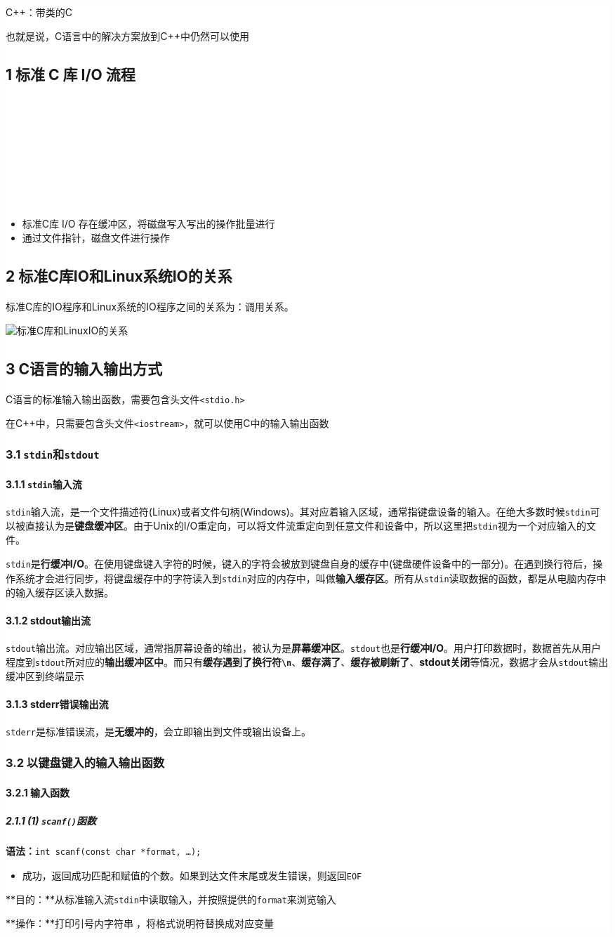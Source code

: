  C++：带类的C

也就是说，C语言中的解决方案放到C++中仍然可以使用

## 1  标准 C 库 I/O 流程

![标准C库IO](标准C库IO.md|1000.md)

+ 标准C库 I/O 存在缓冲区，将磁盘写入写出的操作批量进行
+ 通过文件指针，磁盘文件进行操作

## 2  标准C库IO和Linux系统IO的关系

标准C库的IO程序和Linux系统的IO程序之间的关系为：调用关系。

![标准C库和LinuxIO的关系](标准C库和LinuxIO的关系.md|1000)

## 3  C语言的输入输出方式

C语言的标准输入输出函数，需要包含头文件`<stdio.h>`

在C++中，只需要包含头文件`<iostream>`，就可以使用C中的输入输出函数

### 3.1  `stdin`和`stdout`

#### 3.1.1  `stdin`输入流

`stdin`输入流，是一个文件描述符(Linux)或者文件句柄(Windows)。其对应着输入区域，通常指键盘设备的输入。在绝大多数时候`stdin`可以被直接认为是**键盘缓冲区**。由于Unix的I/O重定向，可以将文件流重定向到任意文件和设备中，所以这里把`stdin`视为一个对应输入的文件。

`stdin`是**行缓冲I/O**。在使用键盘键入字符的时候，键入的字符会被放到键盘自身的缓存中(键盘硬件设备中的一部分)。在遇到换行符后，操作系统才会进行同步，将键盘缓存中的字符读入到`stdin`对应的内存中，叫做**输入缓存区**。所有从`stdin`读取数据的函数，都是从电脑内存中的输入缓存区读入数据。

#### 3.1.2  stdout输出流

`stdout`输出流。对应输出区域，通常指屏幕设备的输出，被认为是**屏幕缓冲区**。`stdout`也是**行缓冲I/O**。用户打印数据时，数据首先从用户程度到`stdout`所对应的**输出缓冲区中**。而只有**缓存遇到了换行符`\n`**、**缓存满了**、**缓存被刷新了**、**stdout关闭**等情况，数据才会从`stdout`输出缓冲区到终端显示

#### 3.1.3  stderr错误输出流

`stderr`是标准错误流，是**无缓冲的**，会立即输出到文件或输出设备上。

### 3.2  以键盘键入的输入输出函数

#### 3.2.1  输入函数

##### 2.1.1 (1) `scanf()`函数

**语法：**`int scanf(const char *format, …);`

+ 成功，返回成功匹配和赋值的个数。如果到达文件末尾或发生错误，则返回`EOF`

**目的：**从标准输入流`stdin`中读取输入，并按照提供的`format`来浏览输入

**操作：**打印引号内字符串 ，将格式说明符替换成对应变量
